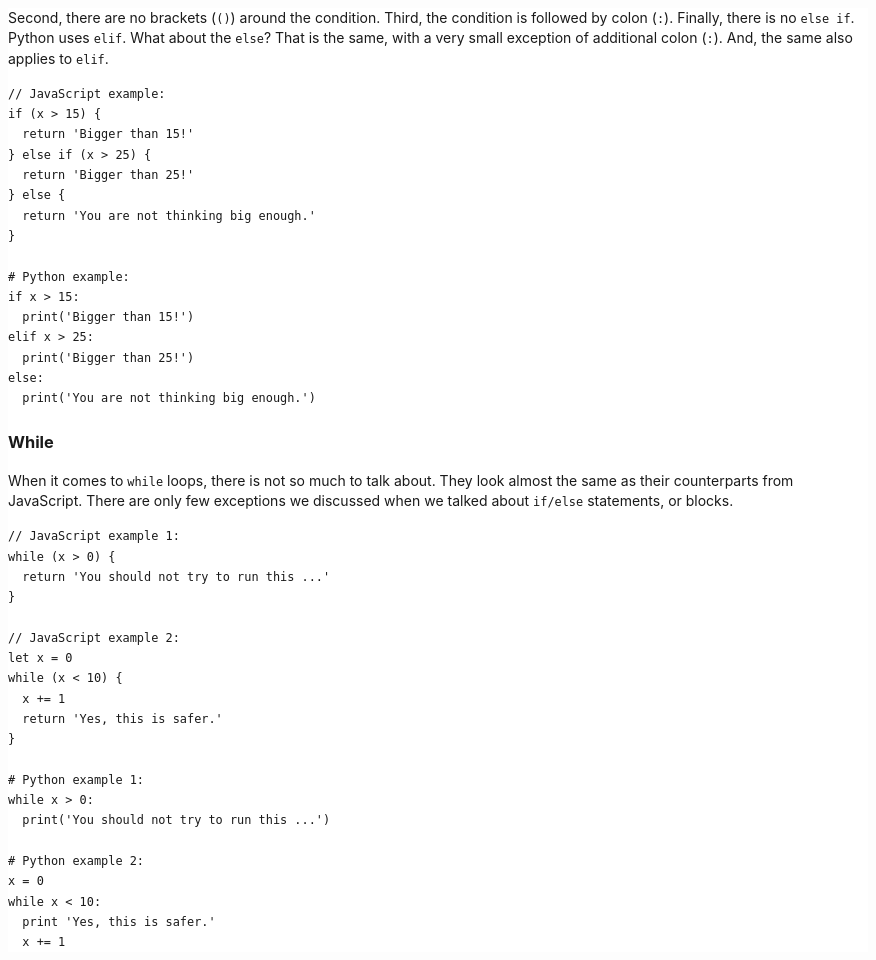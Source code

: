 Second, there are no brackets (`()`) around the condition. Third, the condition is followed by colon (`:`). Finally, there is no `else if`. Python uses `elif`. What about the `else`? That is the same, with a very small exception of additional colon (`:`). And, the same also applies to `elif`.

```
// JavaScript example:
if (x > 15) {
  return 'Bigger than 15!'
} else if (x > 25) {
  return 'Bigger than 25!'
} else {
  return 'You are not thinking big enough.'
}

# Python example:
if x > 15:
  print('Bigger than 15!')
elif x > 25:
  print('Bigger than 25!')
else:
  print('You are not thinking big enough.')
```

### While

When it comes to `while` loops, there is not so much to talk about. They look almost the same as their counterparts from JavaScript. There are only few exceptions we discussed when we talked about `if/else` statements, or blocks.

```
// JavaScript example 1:
while (x > 0) {
  return 'You should not try to run this ...'
}

// JavaScript example 2:
let x = 0
while (x < 10) {
  x += 1
  return 'Yes, this is safer.'
}

# Python example 1:
while x > 0:
  print('You should not try to run this ...')

# Python example 2:
x = 0
while x < 10:
  print 'Yes, this is safer.'
  x += 1
```
